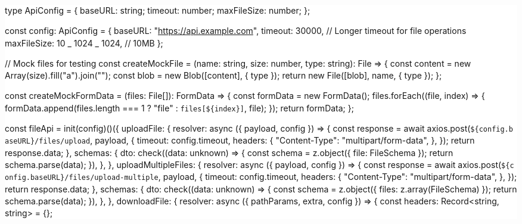 type ApiConfig = {
baseURL: string;
timeout: number;
maxFileSize: number;
};

const config: ApiConfig = {
baseURL: "https://api.example.com",
timeout: 30000, // Longer timeout for file operations
maxFileSize: 10 _ 1024 _ 1024, // 10MB
};

// Mock files for testing
const createMockFile = (name: string, size: number, type: string): File => {
const content = new Array(size).fill("a").join("");
const blob = new Blob([content], { type });
return new File([blob], name, { type });
};

const createMockFormData = (files: File[]): FormData => {
const formData = new FormData();
files.forEach((file, index) => {
formData.append(files.length === 1 ? "file" : `files[${index}]`, file);
});
return formData;
};

const fileApi = init<ApiConfig>(config)<FileContracts>()({
uploadFile: {
resolver: async ({ payload, config }) => {
const response = await axios.post(`${config.baseURL}/files/upload`, payload, {
timeout: config.timeout,
headers: {
"Content-Type": "multipart/form-data",
},
});
return response.data;
},
schemas: {
dto: check((data: unknown) => {
const schema = z.object({ file: FileSchema });
return schema.parse(data);
}),
},
},
uploadMultipleFiles: {
resolver: async ({ payload, config }) => {
const response = await axios.post(`${config.baseURL}/files/upload-multiple`, payload, {
timeout: config.timeout,
headers: {
"Content-Type": "multipart/form-data",
},
});
return response.data;
},
schemas: {
dto: check((data: unknown) => {
const schema = z.object({ files: z.array(FileSchema) });
return schema.parse(data);
}),
},
},
downloadFile: {
resolver: async ({ pathParams, extra, config }) => {
const headers: Record<string, string> = {};